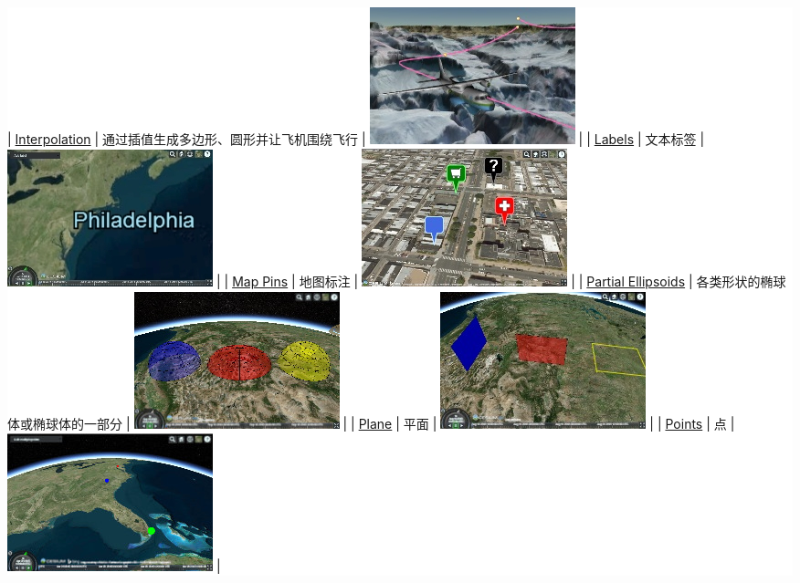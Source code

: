 | [Interpolation](https://sandcastle.cesium.com/?src=Interpolation.html&label=All)                                 | 通过插值生成多边形、圆形并让飞机围绕飞行                               | ![](/assets/img/example/sandcastle/Interpolation.jpg)             |
| [Labels](https://sandcastle.cesium.com/?src=Labels.html&label=All)                                               | 文本标签                                               | ![](/assets/img/example/sandcastle/Labels.jpg)                    |
| [Map Pins](https://sandcastle.cesium.com/?src=Map%20Pins.html&label=All)                                         | 地图标注                                               | ![](/assets/img/example/sandcastle/MapPins.jpg)                   |
| [Partial Ellipsoids](https://sandcastle.cesium.com/?src=Partial%20Ellipsoids.html&label=All)                     | 各类形状的椭球体或椭球体的一部分                                   | ![](/assets/img/example/sandcastle/PartialEllipsoids.jpg)         |
| [Plane](https://sandcastle.cesium.com/?src=Plane.html&label=All)                                                 | 平面                                                 | ![](/assets/img/example/sandcastle/Plane.jpg)                     |
| [Points](https://sandcastle.cesium.com/?src=Points.html&label=All)                                               | 点                                                  | ![](/assets/img/example/sandcastle/Points.jpg)                    |